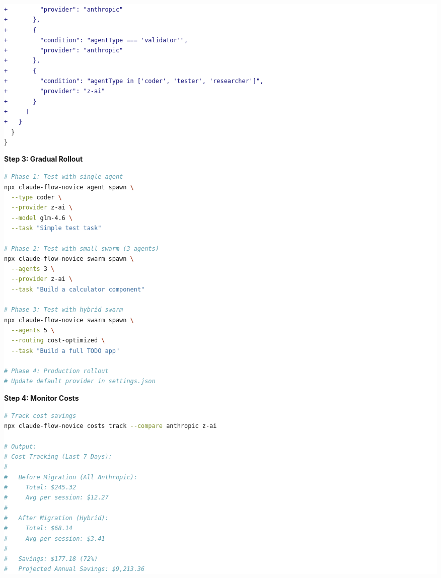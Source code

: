 ```diff
+         "provider": "anthropic"
+       },
+       {
+         "condition": "agentType === 'validator'",
+         "provider": "anthropic"
+       },
+       {
+         "condition": "agentType in ['coder', 'tester', 'researcher']",
+         "provider": "z-ai"
+       }
+     ]
+   }
  }
}
```

**Step 3: Gradual Rollout**

```bash
# Phase 1: Test with single agent
npx claude-flow-novice agent spawn \
  --type coder \
  --provider z-ai \
  --model glm-4.6 \
  --task "Simple test task"

# Phase 2: Test with small swarm (3 agents)
npx claude-flow-novice swarm spawn \
  --agents 3 \
  --provider z-ai \
  --task "Build a calculator component"

# Phase 3: Test with hybrid swarm
npx claude-flow-novice swarm spawn \
  --agents 5 \
  --routing cost-optimized \
  --task "Build a full TODO app"

# Phase 4: Production rollout
# Update default provider in settings.json
```

**Step 4: Monitor Costs**

```bash
# Track cost savings
npx claude-flow-novice costs track --compare anthropic z-ai

# Output:
# Cost Tracking (Last 7 Days):
#
#   Before Migration (All Anthropic):
#     Total: $245.32
#     Avg per session: $12.27
#
#   After Migration (Hybrid):
#     Total: $68.14
#     Avg per session: $3.41
#
#   Savings: $177.18 (72%)
#   Projected Annual Savings: $9,213.36
```
